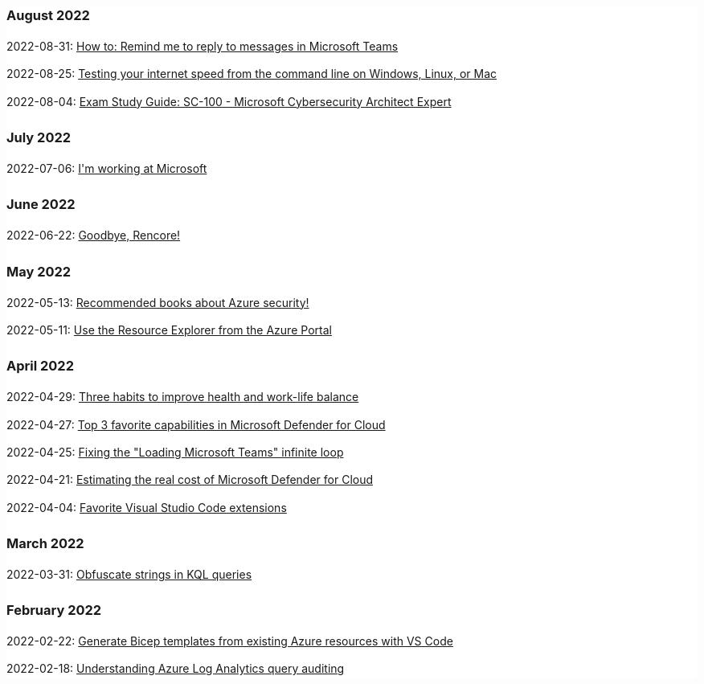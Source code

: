 ### August 2022

2022-08-31: [How to: Remind me to reply to messages in Microsoft Teams](https://zimmergren.net/remind-me-messages-microsoft-teams/)

2022-08-25: [Testing your internet speed from the command line on Windows, Linux, or Mac](https://zimmergren.net/testing-your-internet-speed-from-the-command-line/)

2022-08-04: [Exam Study Guide: SC-100 - Microsoft Cybersecurity Architect Expert](https://zimmergren.net/exam-study-guide-sc100-microsoft-cybersecurity-architect-expert/)

### July 2022

2022-07-06: [I'm working at Microsoft](https://zimmergren.net/working-at-microsoft/)

### June 2022

2022-06-22: [Goodbye, Rencore!](https://zimmergren.net/goodbye-rencore/)

### May 2022

2022-05-13: [Recommended books about Azure security!](https://zimmergren.net/recommended-books-on-azure-security/)

2022-05-11: [Use the Resource Explorer from the Azure Portal](https://zimmergren.net/use-the-resource-explorer-from-the-azure-portal/)

### April 2022

2022-04-29: [Three habits to improve health and work-life balance](https://zimmergren.net/habits-to-improve-health-and-work-life-balance/)

2022-04-27: [Top 3 favorite capabilities in Microsoft Defender for Cloud](https://zimmergren.net/top-capabilities-in-microsoft-defender-for-cloud/)

2022-04-25: [Fixing the "Loading Microsoft Teams" infinite loop](https://zimmergren.net/fixing-the-loading-microsoft-teams-infinite-loop/)

2022-04-21: [Estimating the real cost of Microsoft Defender for Cloud](https://zimmergren.net/estimate-the-cost-of-microsoft-defender-for-cloud/)

2022-04-04: [Favorite Visual Studio Code extensions](https://zimmergren.net/top-visual-studio-code-extensions/)

### March 2022

2022-03-31: [Obfuscate strings in KQL queries](https://zimmergren.net/obfuscate-strings-in-kql-queries-adx/)

### February 2022

2022-02-22: [Generate Bicep templates from existing Azure resources with VS Code](https://zimmergren.net/generate-bicep-templates-from-existing-azure-resources-vscode/)

2022-02-18: [Understanding Azure Log Analytics query auditing](https://zimmergren.net/understanding-azure-log-analytics-query-auditing/)
